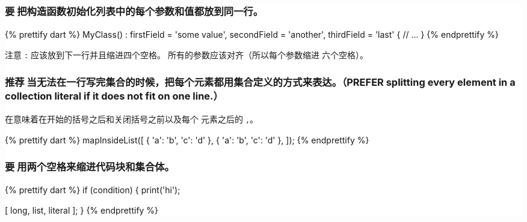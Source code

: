 
### **要** 把构造函数初始化列表中的每个参数和值都放到同一行。

<div class="good">
{% prettify dart %}
MyClass()
    : firstField = 'some value',
      secondField = 'another',
      thirdField = 'last' {
  // ...
}
{% endprettify %}
</div>

注意 `:`  应该放到下一行并且缩进四个空格。
所有的参数应该对齐（所以每个参数缩进
六个空格）。


### **推荐** 当无法在一行写完集合的时候，把每个元素都用集合定义的方式来表达。（PREFER splitting every element in a collection literal if it does not fit on one line.）

在意味着在开始的括号之后和关闭括号之前以及每个
元素之后的 `,`。

<div class="good">
{% prettify dart %}
mapInsideList([
  {
    'a': 'b',
    'c': 'd'
  },
  {
    'a': 'b',
    'c': 'd'
  },
]);
{% endprettify %}
</div>


### **要** 用两个空格来缩进代码块和集合体。

<div class="good">
{% prettify dart %}
if (condition) {
  print('hi');

  [
    long,
    list,
    literal
  ];
}
{% endprettify %}
</div>
